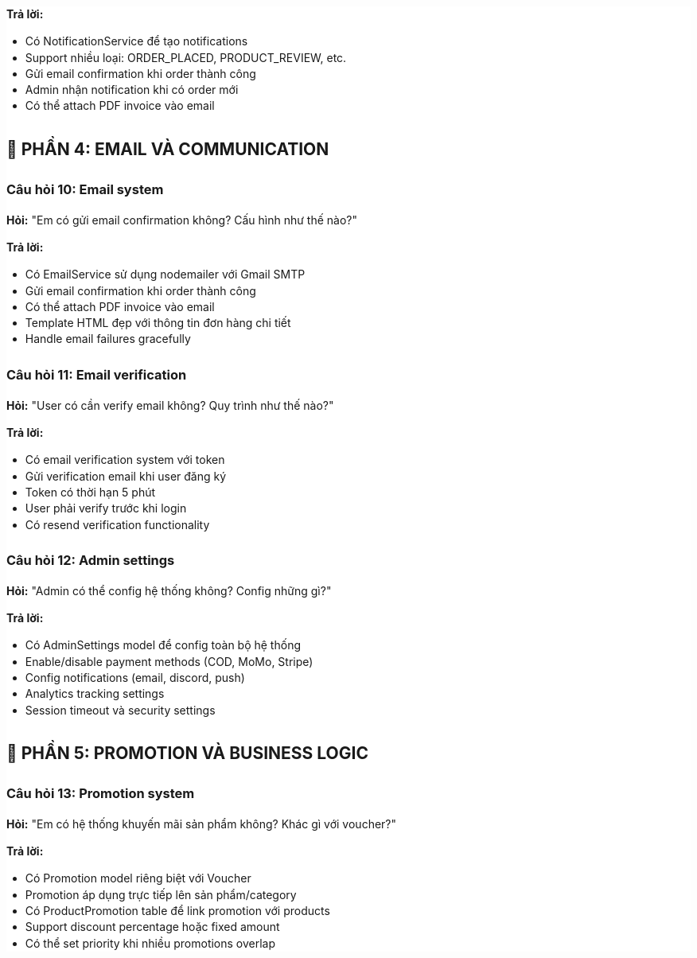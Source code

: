 **Trả lời:**

- Có NotificationService để tạo notifications
- Support nhiều loại: ORDER_PLACED, PRODUCT_REVIEW, etc.
- Gửi email confirmation khi order thành công
- Admin nhận notification khi có order mới
- Có thể attach PDF invoice vào email

## 🎯 PHẦN 4: EMAIL VÀ COMMUNICATION

### Câu hỏi 10: Email system

**Hỏi:** "Em có gửi email confirmation không? Cấu hình như thế nào?"

**Trả lời:**

- Có EmailService sử dụng nodemailer với Gmail SMTP
- Gửi email confirmation khi order thành công
- Có thể attach PDF invoice vào email
- Template HTML đẹp với thông tin đơn hàng chi tiết
- Handle email failures gracefully

### Câu hỏi 11: Email verification

**Hỏi:** "User có cần verify email không? Quy trình như thế nào?"

**Trả lời:**

- Có email verification system với token
- Gửi verification email khi user đăng ký
- Token có thời hạn 5 phút
- User phải verify trước khi login
- Có resend verification functionality

### Câu hỏi 12: Admin settings

**Hỏi:** "Admin có thể config hệ thống không? Config những gì?"

**Trả lời:**

- Có AdminSettings model để config toàn bộ hệ thống
- Enable/disable payment methods (COD, MoMo, Stripe)
- Config notifications (email, discord, push)
- Analytics tracking settings
- Session timeout và security settings

## 🎯 PHẦN 5: PROMOTION VÀ BUSINESS LOGIC

### Câu hỏi 13: Promotion system

**Hỏi:** "Em có hệ thống khuyến mãi sản phẩm không? Khác gì với voucher?"

**Trả lời:**

- Có Promotion model riêng biệt với Voucher
- Promotion áp dụng trực tiếp lên sản phẩm/category
- Có ProductPromotion table để link promotion với products
- Support discount percentage hoặc fixed amount
- Có thể set priority khi nhiều promotions overlap
